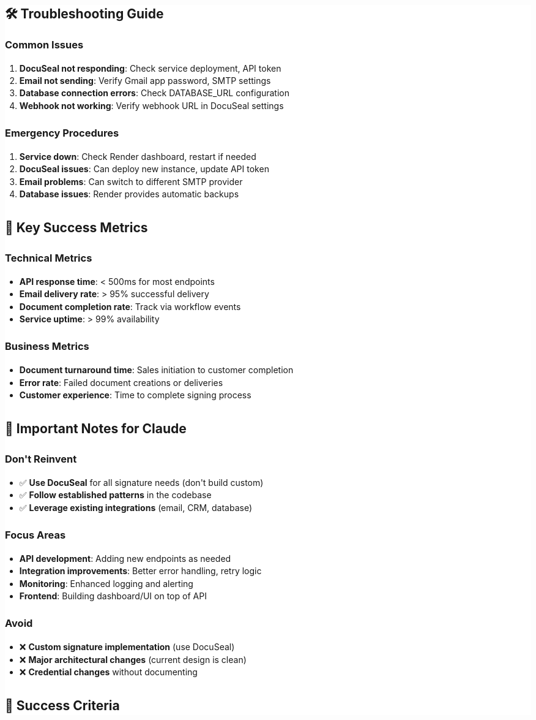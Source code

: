## 🛠️ Troubleshooting Guide

### **Common Issues**
1. **DocuSeal not responding**: Check service deployment, API token
2. **Email not sending**: Verify Gmail app password, SMTP settings
3. **Database connection errors**: Check DATABASE_URL configuration
4. **Webhook not working**: Verify webhook URL in DocuSeal settings

### **Emergency Procedures**
1. **Service down**: Check Render dashboard, restart if needed
2. **DocuSeal issues**: Can deploy new instance, update API token
3. **Email problems**: Can switch to different SMTP provider
4. **Database issues**: Render provides automatic backups

## 🎯 Key Success Metrics

### **Technical Metrics**
- **API response time**: < 500ms for most endpoints
- **Email delivery rate**: > 95% successful delivery
- **Document completion rate**: Track via workflow events
- **Service uptime**: > 99% availability

### **Business Metrics**
- **Document turnaround time**: Sales initiation to customer completion
- **Error rate**: Failed document creations or deliveries
- **Customer experience**: Time to complete signing process

## 📝 Important Notes for Claude

### **Don't Reinvent**
- ✅ **Use DocuSeal** for all signature needs (don't build custom)
- ✅ **Follow established patterns** in the codebase
- ✅ **Leverage existing integrations** (email, CRM, database)

### **Focus Areas**
- **API development**: Adding new endpoints as needed
- **Integration improvements**: Better error handling, retry logic
- **Monitoring**: Enhanced logging and alerting
- **Frontend**: Building dashboard/UI on top of API

### **Avoid**
- ❌ **Custom signature implementation** (use DocuSeal)
- ❌ **Major architectural changes** (current design is clean)
- ❌ **Credential changes** without documenting

## 🎉 Success Criteria
